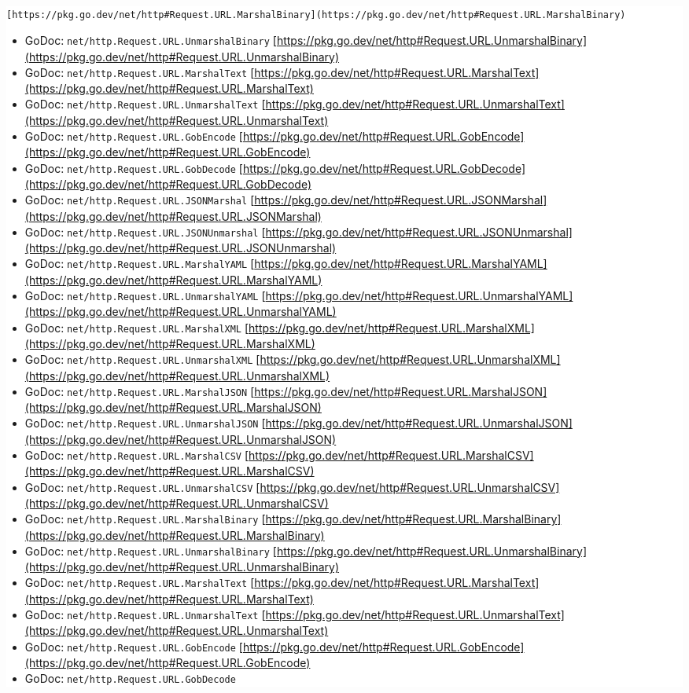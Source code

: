    [https://pkg.go.dev/net/http#Request.URL.MarshalBinary](https://pkg.go.dev/net/http#Request.URL.MarshalBinary)
*   GoDoc: `net/http.Request.URL.UnmarshalBinary`
    [https://pkg.go.dev/net/http#Request.URL.UnmarshalBinary](https://pkg.go.dev/net/http#Request.URL.UnmarshalBinary)
*   GoDoc: `net/http.Request.URL.MarshalText`
    [https://pkg.go.dev/net/http#Request.URL.MarshalText](https://pkg.go.dev/net/http#Request.URL.MarshalText)
*   GoDoc: `net/http.Request.URL.UnmarshalText`
    [https://pkg.go.dev/net/http#Request.URL.UnmarshalText](https://pkg.go.dev/net/http#Request.URL.UnmarshalText)
*   GoDoc: `net/http.Request.URL.GobEncode`
    [https://pkg.go.dev/net/http#Request.URL.GobEncode](https://pkg.go.dev/net/http#Request.URL.GobEncode)
*   GoDoc: `net/http.Request.URL.GobDecode`
    [https://pkg.go.dev/net/http#Request.URL.GobDecode](https://pkg.go.dev/net/http#Request.URL.GobDecode)
*   GoDoc: `net/http.Request.URL.JSONMarshal`
    [https://pkg.go.dev/net/http#Request.URL.JSONMarshal](https://pkg.go.dev/net/http#Request.URL.JSONMarshal)
*   GoDoc: `net/http.Request.URL.JSONUnmarshal`
    [https://pkg.go.dev/net/http#Request.URL.JSONUnmarshal](https://pkg.go.dev/net/http#Request.URL.JSONUnmarshal)
*   GoDoc: `net/http.Request.URL.MarshalYAML`
    [https://pkg.go.dev/net/http#Request.URL.MarshalYAML](https://pkg.go.dev/net/http#Request.URL.MarshalYAML)
*   GoDoc: `net/http.Request.URL.UnmarshalYAML`
    [https://pkg.go.dev/net/http#Request.URL.UnmarshalYAML](https://pkg.go.dev/net/http#Request.URL.UnmarshalYAML)
*   GoDoc: `net/http.Request.URL.MarshalXML`
    [https://pkg.go.dev/net/http#Request.URL.MarshalXML](https://pkg.go.dev/net/http#Request.URL.MarshalXML)
*   GoDoc: `net/http.Request.URL.UnmarshalXML`
    [https://pkg.go.dev/net/http#Request.URL.UnmarshalXML](https://pkg.go.dev/net/http#Request.URL.UnmarshalXML)
*   GoDoc: `net/http.Request.URL.MarshalJSON`
    [https://pkg.go.dev/net/http#Request.URL.MarshalJSON](https://pkg.go.dev/net/http#Request.URL.MarshalJSON)
*   GoDoc: `net/http.Request.URL.UnmarshalJSON`
    [https://pkg.go.dev/net/http#Request.URL.UnmarshalJSON](https://pkg.go.dev/net/http#Request.URL.UnmarshalJSON)
*   GoDoc: `net/http.Request.URL.MarshalCSV`
    [https://pkg.go.dev/net/http#Request.URL.MarshalCSV](https://pkg.go.dev/net/http#Request.URL.MarshalCSV)
*   GoDoc: `net/http.Request.URL.UnmarshalCSV`
    [https://pkg.go.dev/net/http#Request.URL.UnmarshalCSV](https://pkg.go.dev/net/http#Request.URL.UnmarshalCSV)
*   GoDoc: `net/http.Request.URL.MarshalBinary`
    [https://pkg.go.dev/net/http#Request.URL.MarshalBinary](https://pkg.go.dev/net/http#Request.URL.MarshalBinary)
*   GoDoc: `net/http.Request.URL.UnmarshalBinary`
    [https://pkg.go.dev/net/http#Request.URL.UnmarshalBinary](https://pkg.go.dev/net/http#Request.URL.UnmarshalBinary)
*   GoDoc: `net/http.Request.URL.MarshalText`
    [https://pkg.go.dev/net/http#Request.URL.MarshalText](https://pkg.go.dev/net/http#Request.URL.MarshalText)
*   GoDoc: `net/http.Request.URL.UnmarshalText`
    [https://pkg.go.dev/net/http#Request.URL.UnmarshalText](https://pkg.go.dev/net/http#Request.URL.UnmarshalText)
*   GoDoc: `net/http.Request.URL.GobEncode`
    [https://pkg.go.dev/net/http#Request.URL.GobEncode](https://pkg.go.dev/net/http#Request.URL.GobEncode)
*   GoDoc: `net/http.Request.URL.GobDecode`